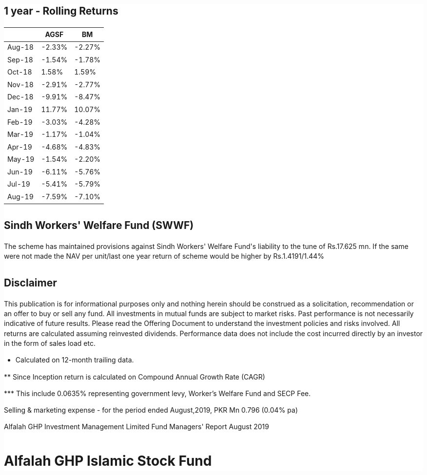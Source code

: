 ## 1 year - Rolling Returns

| |AGSF|BM|
|---|---|---|
|Aug-18|-2.33%|-2.27%|
|Sep-18|-1.54%|-1.78%|
|Oct-18|1.58%|1.59%|
|Nov-18|-2.91%|-2.77%|
|Dec-18|-9.91%|-8.47%|
|Jan-19|11.77%|10.07%|
|Feb-19|-3.03%|-4.28%|
|Mar-19|-1.17%|-1.04%|
|Apr-19|-4.68%|-4.83%|
|May-19|-1.54%|-2.20%|
|Jun-19|-6.11%|-5.76%|
|Jul-19|-5.41%|-5.79%|
|Aug-19|-7.59%|-7.10%|

## Sindh Workers' Welfare Fund (SWWF)

The scheme has maintained provisions against Sindh Workers' Welfare Fund's liability to the tune of Rs.17.625 mn. If the same were not made the NAV per unit/last one year return of scheme would be higher by Rs.1.4191/1.44%

## Disclaimer

This publication is for informational purposes only and nothing herein should be construed as a solicitation, recommendation or an offer to buy or sell any fund. All investments in mutual funds are subject to market risks. Past performance is not necessarily indicative of future results. Please read the Offering Document to understand the investment policies and risks involved. All returns are calculated assuming reinvested dividends. Performance data does not include the cost incurred directly by an investor in the form of sales load etc.

* Calculated on 12-month trailing data.

** Since Inception return is calculated on Compound Annual Growth Rate (CAGR)

*** This include 0.0635% representing government levy, Worker’s Welfare Fund and SECP Fee.

Selling & marketing expense - for the period ended August,2019, PKR Mn 0.796 (0.04% pa)

Alfalah GHP Investment Management Limited Fund Managers' Report August 2019

# Alfalah GHP Islamic Stock Fund
